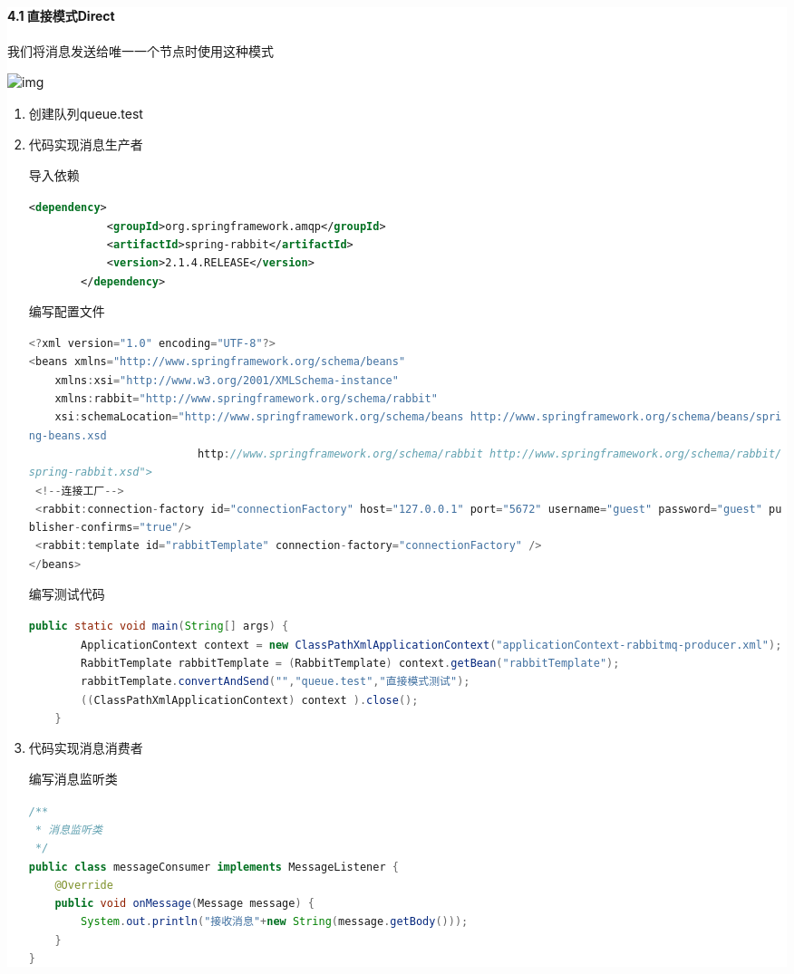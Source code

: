 #### 4.1 直接模式Direct

我们将消息发送给唯一一个节点时使用这种模式

![img](https://img2018.cnblogs.com/blog/1538609/201907/1538609-20190720105736817-253615143.png)

1. 创建队列queue.test

2. 代码实现消息生产者

   导入依赖

   ~~~xml
   <dependency>
               <groupId>org.springframework.amqp</groupId>
               <artifactId>spring-rabbit</artifactId>
               <version>2.1.4.RELEASE</version>
           </dependency>
   ~~~

   编写配置文件

   ~~~java
   <?xml version="1.0" encoding="UTF-8"?>
   <beans xmlns="http://www.springframework.org/schema/beans"
   	   xmlns:xsi="http://www.w3.org/2001/XMLSchema-instance"
   	   xmlns:rabbit="http://www.springframework.org/schema/rabbit"
   	   xsi:schemaLocation="http://www.springframework.org/schema/beans http://www.springframework.org/schema/beans/spring-beans.xsd
                             http://www.springframework.org/schema/rabbit http://www.springframework.org/schema/rabbit/spring-rabbit.xsd">
   	<!--连接工厂-->
   	<rabbit:connection-factory id="connectionFactory" host="127.0.0.1" port="5672" username="guest" password="guest" publisher-confirms="true"/>
   	<rabbit:template id="rabbitTemplate" connection-factory="connectionFactory" />	
   </beans>
   ~~~

   编写测试代码

   ~~~java
   public static void main(String[] args) {
           ApplicationContext context = new ClassPathXmlApplicationContext("applicationContext-rabbitmq-producer.xml");
           RabbitTemplate rabbitTemplate = (RabbitTemplate) context.getBean("rabbitTemplate");
           rabbitTemplate.convertAndSend("","queue.test","直接模式测试");
           ((ClassPathXmlApplicationContext) context ).close();
       }
   ~~~

3. 代码实现消息消费者

   编写消息监听类

   ~~~java
   /**
    * 消息监听类
    */
   public class messageConsumer implements MessageListener {
       @Override
       public void onMessage(Message message) {
           System.out.println("接收消息"+new String(message.getBody()));
       }
   }
   ~~~
